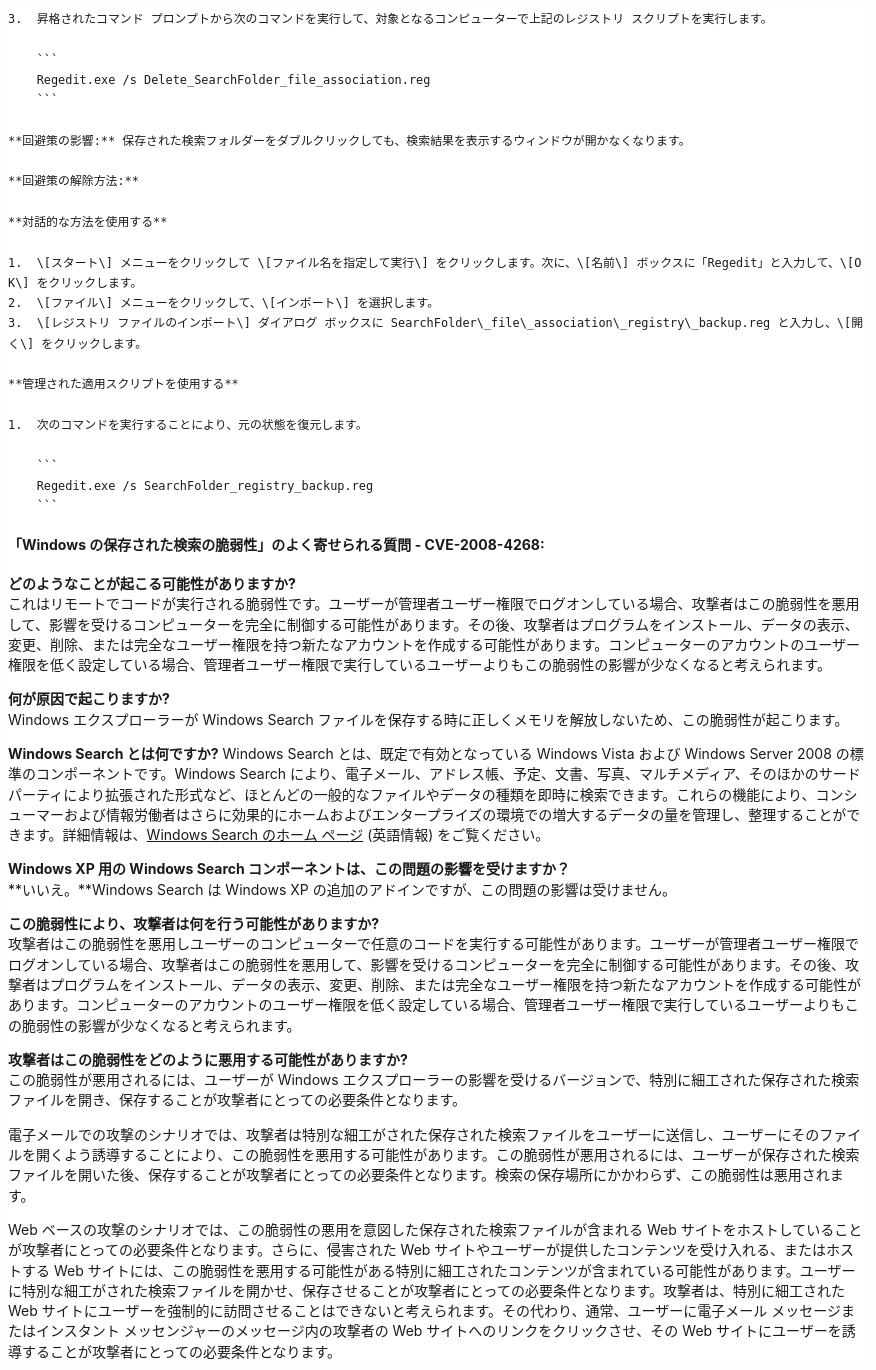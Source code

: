     3.  昇格されたコマンド プロンプトから次のコマンドを実行して、対象となるコンピューターで上記のレジストリ スクリプトを実行します。
  
        ```
        Regedit.exe /s Delete_SearchFolder_file_association.reg
        ```
  
    **回避策の影響:** 保存された検索フォルダーをダブルクリックしても、検索結果を表示するウィンドウが開かなくなります。
  
    **回避策の解除方法:**
  
    **対話的な方法を使用する**
  
    1.  \[スタート\] メニューをクリックして \[ファイル名を指定して実行\] をクリックします。次に、\[名前\] ボックスに「Regedit」と入力して、\[OK\] をクリックします。  
    2.  \[ファイル\] メニューをクリックして、\[インポート\] を選択します。  
    3.  \[レジストリ ファイルのインポート\] ダイアログ ボックスに SearchFolder\_file\_association\_registry\_backup.reg と入力し、\[開く\] をクリックします。
  
    **管理された適用スクリプトを使用する**
  
    1.  次のコマンドを実行することにより、元の状態を復元します。
  
        ```
        Regedit.exe /s SearchFolder_registry_backup.reg
        ```
  
#### 「Windows の保存された検索の脆弱性」のよく寄せられる質問 - CVE-2008-4268:
  
**どのようなことが起こる可能性がありますか?**    
これはリモートでコードが実行される脆弱性です。ユーザーが管理者ユーザー権限でログオンしている場合、攻撃者はこの脆弱性を悪用して、影響を受けるコンピューターを完全に制御する可能性があります。その後、攻撃者はプログラムをインストール、データの表示、変更、削除、または完全なユーザー権限を持つ新たなアカウントを作成する可能性があります。コンピューターのアカウントのユーザー権限を低く設定している場合、管理者ユーザー権限で実行しているユーザーよりもこの脆弱性の影響が少なくなると考えられます。
  
**何が原因で起こりますか?**    
Windows エクスプローラーが Windows Search ファイルを保存する時に正しくメモリを解放しないため、この脆弱性が起こります。
  
**Windows Search とは何ですか?**  Windows Search とは、既定で有効となっている Windows Vista および Windows Server 2008 の標準のコンポーネントです。Windows Search により、電子メール、アドレス帳、予定、文書、写真、マルチメディア、そのほかのサードパーティにより拡張された形式など、ほとんどの一般的なファイルやデータの種類を即時に検索できます。これらの機能により、コンシューマーおよび情報労働者はさらに効果的にホームおよびエンタープライズの環境での増大するデータの量を管理し、整理することができます。詳細情報は、[Windows Search のホーム ページ](https://www.microsoft.com/windows/products/winfamily/desktopsearch/default.mspx) (英語情報) をご覧ください。
  
**Windows XP 用の Windows Search コンポーネントは、この問題の影響を受けますか？**  
**いいえ。**Windows Search は Windows XP の追加のアドインですが、この問題の影響は受けません。
  
**この脆弱性により、攻撃者は何を行う可能性がありますか?**    
攻撃者はこの脆弱性を悪用しユーザーのコンピューターで任意のコードを実行する可能性があります。ユーザーが管理者ユーザー権限でログオンしている場合、攻撃者はこの脆弱性を悪用して、影響を受けるコンピューターを完全に制御する可能性があります。その後、攻撃者はプログラムをインストール、データの表示、変更、削除、または完全なユーザー権限を持つ新たなアカウントを作成する可能性があります。コンピューターのアカウントのユーザー権限を低く設定している場合、管理者ユーザー権限で実行しているユーザーよりもこの脆弱性の影響が少なくなると考えられます。
  
**攻撃者はこの脆弱性をどのように悪用する可能性がありますか?**    
この脆弱性が悪用されるには、ユーザーが Windows エクスプローラーの影響を受けるバージョンで、特別に細工された保存された検索ファイルを開き、保存することが攻撃者にとっての必要条件となります。
  
電子メールでの攻撃のシナリオでは、攻撃者は特別な細工がされた保存された検索ファイルをユーザーに送信し、ユーザーにそのファイルを開くよう誘導することにより、この脆弱性を悪用する可能性があります。この脆弱性が悪用されるには、ユーザーが保存された検索ファイルを開いた後、保存することが攻撃者にとっての必要条件となります。検索の保存場所にかかわらず、この脆弱性は悪用されます。
  
Web ベースの攻撃のシナリオでは、この脆弱性の悪用を意図した保存された検索ファイルが含まれる Web サイトをホストしていることが攻撃者にとっての必要条件となります。さらに、侵害された Web サイトやユーザーが提供したコンテンツを受け入れる、またはホストする Web サイトには、この脆弱性を悪用する可能性がある特別に細工されたコンテンツが含まれている可能性があります。ユーザーに特別な細工がされた検索ファイルを開かせ、保存させることが攻撃者にとっての必要条件となります。攻撃者は、特別に細工された Web サイトにユーザーを強制的に訪問させることはできないと考えられます。その代わり、通常、ユーザーに電子メール メッセージまたはインスタント メッセンジャーのメッセージ内の攻撃者の Web サイトへのリンクをクリックさせ、その Web サイトにユーザーを誘導することが攻撃者にとっての必要条件となります。
  